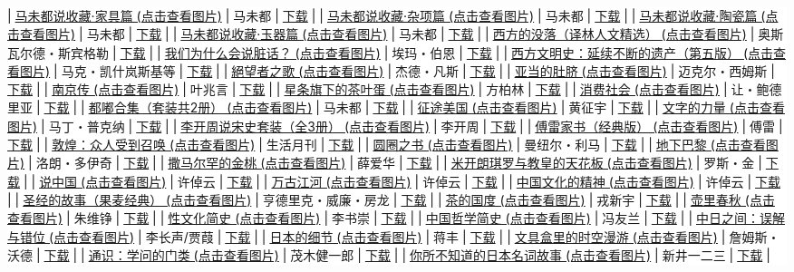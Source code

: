 | [马未都说收藏·家具篇 (点击查看图片)](https://www.dushupai.com/attachment/2024/06/07/14210d4681be00a7.jpg) | 马未都 | [下载](https://url89.ctfile.com/f/31084289-1357039792-d361ac?p=8866) |
| [马未都说收藏·杂项篇 (点击查看图片)](https://www.dushupai.com/attachment/2024/06/07/bec91dea875c0308.jpg) | 马未都 | [下载](https://url89.ctfile.com/f/31084289-1357039771-d78ae8?p=8866) |
| [马未都说收藏·陶瓷篇 (点击查看图片)](https://www.dushupai.com/attachment/2024/06/07/854f40a773fa3467.jpg) | 马未都 | [下载](https://url89.ctfile.com/f/31084289-1357039768-92e788?p=8866) |
| [马未都说收藏·玉器篇 (点击查看图片)](https://www.dushupai.com/attachment/2024/06/07/dfcc7fa50e3abc0b.jpg) | 马未都 | [下载](https://url89.ctfile.com/f/31084289-1357039759-8e7733?p=8866) |
| [西方的没落（译林人文精选） (点击查看图片)](https://www.dushupai.com/attachment/2024/06/07/fd6ef72fe8019bfe.jpg) | 奥斯瓦尔德・斯宾格勒 | [下载](https://url89.ctfile.com/f/31084289-1357039663-e0d535?p=8866) |
| [我们为什么会说脏话？ (点击查看图片)](https://www.dushupai.com/attachment/2024/06/07/31923295d798545f.jpg) | 埃玛・伯恩 | [下载](https://url89.ctfile.com/f/31084289-1357039573-d271a0?p=8866) |
| [西方文明史：延续不断的遗产（第五版） (点击查看图片)](https://www.dushupai.com/attachment/2024/06/07/1c21613796ab2bd5.jpg) | 马克・凯什岚斯基等 | [下载](https://url89.ctfile.com/f/31084289-1357039009-245ea3?p=8866) |
| [絕望者之歌 (点击查看图片)](https://www.dushupai.com/attachment/2024/06/07/e10501419caaa6c9.jpg) | 杰德・凡斯 | [下载](https://url89.ctfile.com/f/31084289-1357038868-7137e6?p=8866) |
| [亚当的肚脐 (点击查看图片)](https://www.dushupai.com/attachment/2024/06/07/de7d2dcb3a2239d8.jpg) | 迈克尔・西姆斯 | [下载](https://url89.ctfile.com/f/31084289-1357038733-b4a2a8?p=8866) |
| [南京传 (点击查看图片)](https://www.dushupai.com/attachment/2024/06/07/10bceeb55d8e070d.jpg) | 叶兆言 | [下载](https://url89.ctfile.com/f/31084289-1357038607-9ea609?p=8866) |
| [星条旗下的茶叶蛋 (点击查看图片)](https://www.dushupai.com/attachment/2024/06/07/30af648a6275bd5a.jpg) | 方柏林 | [下载](https://url89.ctfile.com/f/31084289-1357038556-dea309?p=8866) |
| [消费社会 (点击查看图片)](https://www.dushupai.com/attachment/2024/06/07/98bd9c7e95d9316a.jpg) | 让・鲍德里亚 | [下载](https://url89.ctfile.com/f/31084289-1357037797-8fc023?p=8866) |
| [都嘟合集（套装共2册） (点击查看图片)](https://www.dushupai.com/attachment/2024/06/07/2cde25b2415ca29d.jpg) | 马未都 | [下载](https://url89.ctfile.com/f/31084289-1357037935-733bef?p=8866) |
| [征途美国 (点击查看图片)](https://www.dushupai.com/attachment/2024/06/07/8cdefb86eed349e9.jpg) | 黄征宇 | [下载](https://url89.ctfile.com/f/31084289-1357035796-7503bb?p=8866) |
| [文字的力量 (点击查看图片)](https://www.dushupai.com/attachment/2024/06/07/fcc4a62edcf50652.jpg) | 马丁・普克纳 | [下载](https://url89.ctfile.com/f/31084289-1357035619-df68bb?p=8866) |
| [李开周说宋史套装（全3册） (点击查看图片)](https://www.dushupai.com/attachment/2024/06/07/c7c3cf9aa420faf0.jpg) | 李开周 | [下载](https://url89.ctfile.com/f/31084289-1357035601-6fcc4c?p=8866) |
| [傅雷家书（经典版） (点击查看图片)](https://www.dushupai.com/attachment/2024/06/07/6c648f266661fb6c.jpg) | 傅雷 | [下载](https://url89.ctfile.com/f/31084289-1357035070-29903e?p=8866) |
| [敦煌：众人受到召唤 (点击查看图片)](https://www.dushupai.com/attachment/2024/06/07/7b29ebfd0e13ca58.jpg) | 生活月刊 | [下载](https://url89.ctfile.com/f/31084289-1357034800-111f94?p=8866) |
| [圆圈之书 (点击查看图片)](https://www.dushupai.com/attachment/2024/06/06/ad65502de1c0c20c.jpg) | 曼纽尔・利马 | [下载](https://url89.ctfile.com/f/31084289-1357034347-163252?p=8866) |
| [地下巴黎 (点击查看图片)](https://www.dushupai.com/attachment/2024/06/06/56e70586e2c631f1.jpg) | 洛朗・多伊奇 | [下载](https://url89.ctfile.com/f/31084289-1357033960-4865f9?p=8866) |
| [撒马尔罕的金桃 (点击查看图片)](https://www.dushupai.com/attachment/2024/06/06/dd336f02acbd6fea.jpg) | 薛爱华 | [下载](https://url89.ctfile.com/f/31084289-1357033600-7f4a8f?p=8866) |
| [米开朗琪罗与教皇的天花板 (点击查看图片)](https://www.dushupai.com/attachment/2024/06/06/169fba393788aa18.jpg) | 罗斯・金 | [下载](https://url89.ctfile.com/f/31084289-1357033408-846a9a?p=8866) |
| [说中国 (点击查看图片)](https://www.dushupai.com/attachment/2024/06/06/2d2ad7e0c4d2a2d0.jpg) | 许倬云 | [下载](https://url89.ctfile.com/f/31084289-1357033327-50f6c2?p=8866) |
| [万古江河 (点击查看图片)](https://www.dushupai.com/attachment/2024/06/06/ea7d89c65886273f.jpg) | 许倬云 | [下载](https://url89.ctfile.com/f/31084289-1357033321-96e82c?p=8866) |
| [中国文化的精神 (点击查看图片)](https://www.dushupai.com/attachment/2024/06/06/625645e38da5cc35.jpg) | 许倬云 | [下载](https://url89.ctfile.com/f/31084289-1357033318-326bb4?p=8866) |
| [圣经的故事（果麦经典） (点击查看图片)](https://www.dushupai.com/attachment/2024/06/06/b5cfe6545bae5c7e.jpg) | 亨德里克・威廉・房龙 | [下载](https://url89.ctfile.com/f/31084289-1357033282-468dd2?p=8866) |
| [茶的国度 (点击查看图片)](https://www.dushupai.com/attachment/2024/06/06/e8e9daaf7cc3b59a.jpg) | 戎新宇 | [下载](https://url89.ctfile.com/f/31084289-1357033186-d7f53e?p=8866) |
| [壶里春秋 (点击查看图片)](https://www.dushupai.com/attachment/2024/06/06/25aec4309693ea6a.jpg) | 朱维铮 | [下载](https://url89.ctfile.com/f/31084289-1357032883-51a85b?p=8866) |
| [性文化简史 (点击查看图片)](https://www.dushupai.com/attachment/2024/06/06/457aef423039829b.jpg) | 李书崇 | [下载](https://url89.ctfile.com/f/31084289-1357032655-45f763?p=8866) |
| [中国哲学简史 (点击查看图片)](https://www.dushupai.com/attachment/2024/06/06/585cfb0c668b25a5.jpg) | 冯友兰 | [下载](https://url89.ctfile.com/f/31084289-1357032604-eeccd0?p=8866) |
| [中日之间：误解与错位 (点击查看图片)](https://www.dushupai.com/attachment/2024/06/06/a198ba651b8211f2.jpg) | 李长声/贾葭 | [下载](https://url89.ctfile.com/f/31084289-1357032559-447387?p=8866) |
| [日本的细节 (点击查看图片)](https://www.dushupai.com/attachment/2024/06/06/e8cf7b6d88fef527.jpg) | 蒋丰 | [下载](https://url89.ctfile.com/f/31084289-1357032355-8598e5?p=8866) |
| [文具盒里的时空漫游 (点击查看图片)](https://www.dushupai.com/attachment/2024/06/06/d14d1cc698eee10e.jpg) | 詹姆斯・沃德 | [下载](https://url89.ctfile.com/f/31084289-1357032310-afb48d?p=8866) |
| [通识：学问的门类 (点击查看图片)](https://www.dushupai.com/attachment/2024/06/06/c63b37ea8269c385.jpg) | 茂木健一郎 | [下载](https://url89.ctfile.com/f/31084289-1357032028-db8b7e?p=8866) |
| [你所不知道的日本名词故事 (点击查看图片)](https://www.dushupai.com/attachment/2024/06/06/6554150e7ffd17c2.jpg) | 新井一二三 | [下载](https://url89.ctfile.com/f/31084289-1357031881-8978eb?p=8866) |